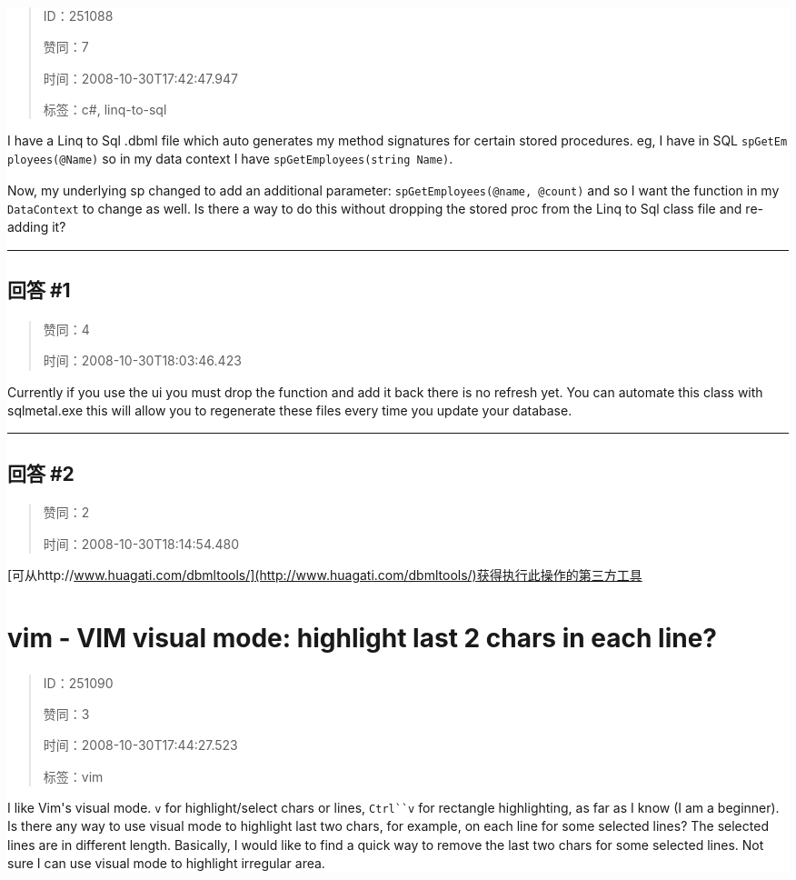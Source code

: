 > ID：251088
> 
> 赞同：7
> 
> 时间：2008-10-30T17:42:47.947
> 
> 标签：c#, linq-to-sql

I have a Linq to Sql .dbml file which auto generates my method signatures for certain stored procedures. eg, I have in SQL `spGetEmployees(@Name)` so in my data context I have `spGetEmployees(string Name)`.

Now, my underlying sp changed to add an additional parameter: `spGetEmployees(@name, @count)` and so I want the function in my `DataContext` to change as well. Is there a way to do this without dropping the stored proc from the Linq to Sql class file and re-adding it?

* * *

## 回答 #1

> 赞同：4
> 
> 时间：2008-10-30T18:03:46.423

Currently if you use the ui you must drop the function and add it back there is no refresh yet. You can automate this class with sqlmetal.exe this will allow you to regenerate these files every time you update your database.

* * *

## 回答 #2

> 赞同：2
> 
> 时间：2008-10-30T18:14:54.480

[可从http://www.huagati.com/dbmltools/](http://www.huagati.com/dbmltools/)获得执行此操作的第三方工具

# vim - VIM visual mode: highlight last 2 chars in each line?

> ID：251090
> 
> 赞同：3
> 
> 时间：2008-10-30T17:44:27.523
> 
> 标签：vim

I like Vim's visual mode. `v` for highlight/select chars or lines, `Ctrl``v` for rectangle highlighting, as far as I know (I am a beginner). Is there any way to use visual mode to highlight last two chars, for example, on each line for some selected lines? The selected lines are in different length. Basically, I would like to find a quick way to remove the last two chars for some selected lines. Not sure I can use visual mode to highlight irregular area.
